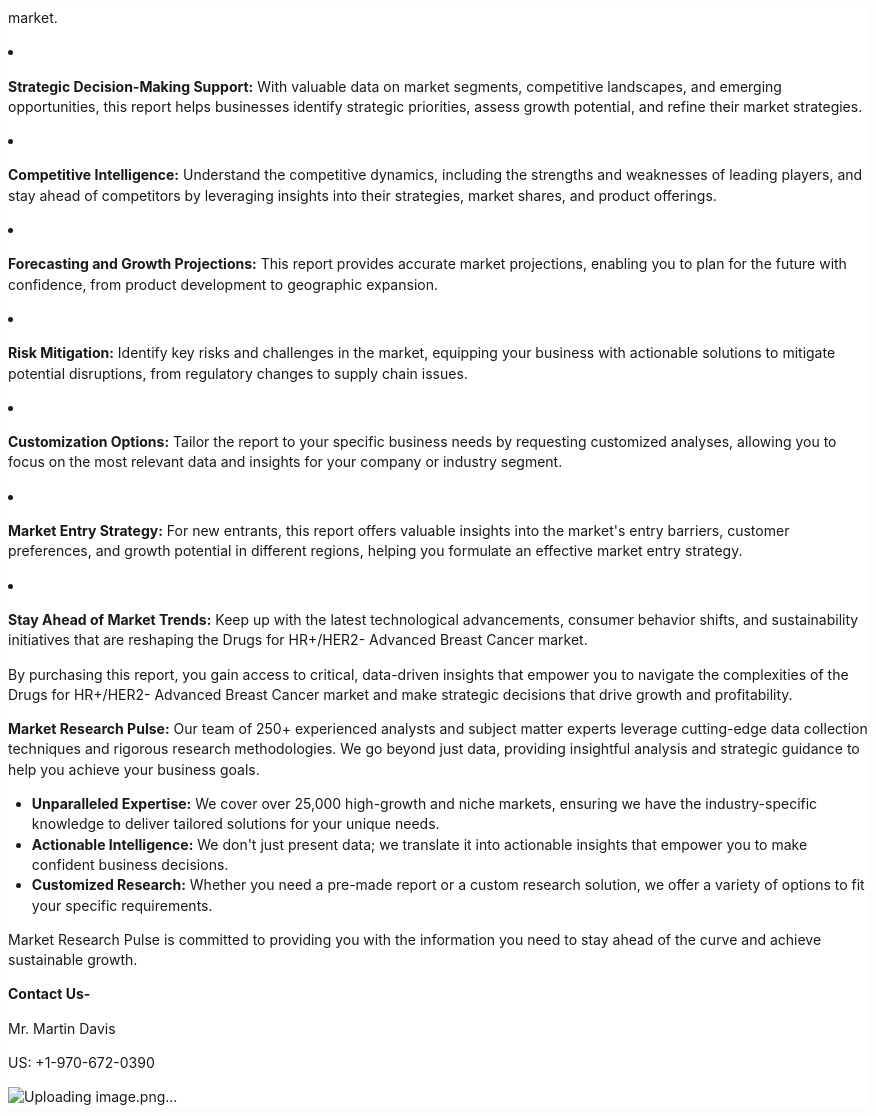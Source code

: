 market.</p></li><li><p><strong>Strategic Decision-Making Support:</strong> With valuable data on market segments, competitive landscapes, and emerging opportunities, this report helps businesses identify strategic priorities, assess growth potential, and refine their market strategies.</p></li><li><p><strong>Competitive Intelligence:</strong> Understand the competitive dynamics, including the strengths and weaknesses of leading players, and stay ahead of competitors by leveraging insights into their strategies, market shares, and product offerings.</p></li><li><p><strong>Forecasting and Growth Projections:</strong> This report provides accurate market projections, enabling you to plan for the future with confidence, from product development to geographic expansion.</p></li><li><p><strong>Risk Mitigation:</strong> Identify key risks and challenges in the market, equipping your business with actionable solutions to mitigate potential disruptions, from regulatory changes to supply chain issues.</p></li><li><p><strong>Customization Options:</strong> Tailor the report to your specific business needs by requesting customized analyses, allowing you to focus on the most relevant data and insights for your company or industry segment.</p></li><li><p><strong>Market Entry Strategy:</strong> For new entrants, this report offers valuable insights into the market's entry barriers, customer preferences, and growth potential in different regions, helping you formulate an effective market entry strategy.</p></li><li><p><strong>Stay Ahead of Market Trends:</strong> Keep up with the latest technological advancements, consumer behavior shifts, and sustainability initiatives that are reshaping the Drugs for HR+/HER2- Advanced Breast Cancer market.</p></li></ol><p>By purchasing this report, you gain access to critical, data-driven insights that empower you to navigate the complexities of the Drugs for HR+/HER2- Advanced Breast Cancer market and make strategic decisions that drive growth and profitability.</p><p><strong>Market Research Pulse:</strong>&nbsp;Our team of 250+ experienced analysts and subject matter experts leverage cutting-edge data collection techniques and rigorous research methodologies. We go beyond just data, providing insightful analysis and strategic guidance to help you achieve your business goals.</p><ul><li><strong>Unparalleled Expertise:</strong>&nbsp;We cover over 25,000 high-growth and niche markets, ensuring we have the industry-specific knowledge to deliver tailored solutions for your unique needs.</li><li><strong>Actionable Intelligence:</strong>&nbsp;We don't just present data; we translate it into actionable insights that empower you to make confident business decisions.</li><li><strong>Customized Research:</strong>&nbsp;Whether you need a pre-made report or a custom research solution, we offer a variety of options to fit your specific requirements.</li></ul><p>Market Research Pulse is committed to providing you with the information you need to stay ahead of the curve and achieve sustainable growth.</p><p><strong>Contact Us-</strong></p><p>Mr. Martin Davis</p><p>US: +1-970-672-0390</p>
![Uploading image.png…]()
